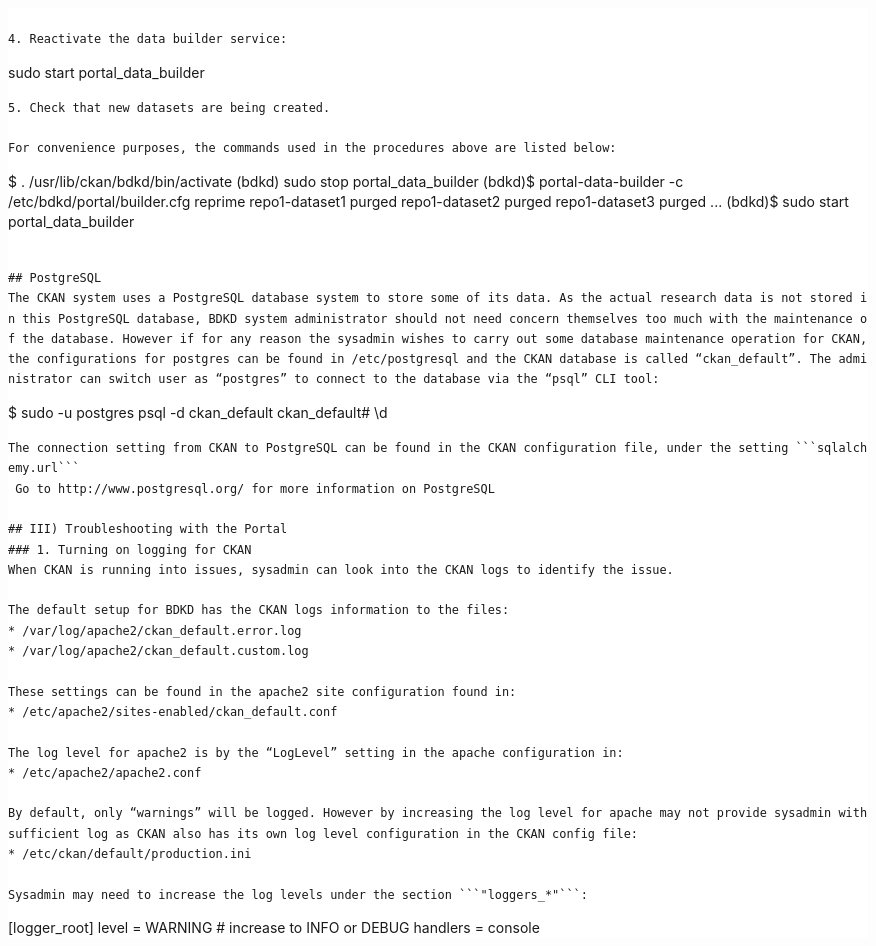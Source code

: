 ```

4. Reactivate the data builder service:
```
sudo start portal_data_builder
```
5. Check that new datasets are being created.

For convenience purposes, the commands used in the procedures above are listed below:
```
$ . /usr/lib/ckan/bdkd/bin/activate
(bdkd) sudo stop portal_data_builder
(bdkd)$ portal-data-builder -c /etc/bdkd/portal/builder.cfg reprime
repo1-dataset1 purged
repo1-dataset2 purged
repo1-dataset3 purged
...
(bdkd)$ sudo start portal_data_builder
```

## PostgreSQL
The CKAN system uses a PostgreSQL database system to store some of its data. As the actual research data is not stored in this PostgreSQL database, BDKD system administrator should not need concern themselves too much with the maintenance of the database. However if for any reason the sysadmin wishes to carry out some database maintenance operation for CKAN, the configurations for postgres can be found in /etc/postgresql and the CKAN database is called “ckan_default”. The administrator can switch user as “postgres” to connect to the database via the “psql” CLI tool:
```
$ sudo -u postgres psql -d ckan_default
ckan_default# \d
```
The connection setting from CKAN to PostgreSQL can be found in the CKAN configuration file, under the setting ```sqlalchemy.url```
 Go to http://www.postgresql.org/ for more information on PostgreSQL
 
## III) Troubleshooting with the Portal
### 1. Turning on logging for CKAN
When CKAN is running into issues, sysadmin can look into the CKAN logs to identify the issue. 

The default setup for BDKD has the CKAN logs information to the files:
* /var/log/apache2/ckan_default.error.log
* /var/log/apache2/ckan_default.custom.log

These settings can be found in the apache2 site configuration found in:
* /etc/apache2/sites-enabled/ckan_default.conf

The log level for apache2 is by the “LogLevel” setting in the apache configuration in:
* /etc/apache2/apache2.conf

By default, only “warnings” will be logged. However by increasing the log level for apache may not provide sysadmin with sufficient log as CKAN also has its own log level configuration in the CKAN config file:
* /etc/ckan/default/production.ini

Sysadmin may need to increase the log levels under the section ```"loggers_*"```:
```
[logger_root]
level = WARNING    # increase to INFO or DEBUG
handlers = console
